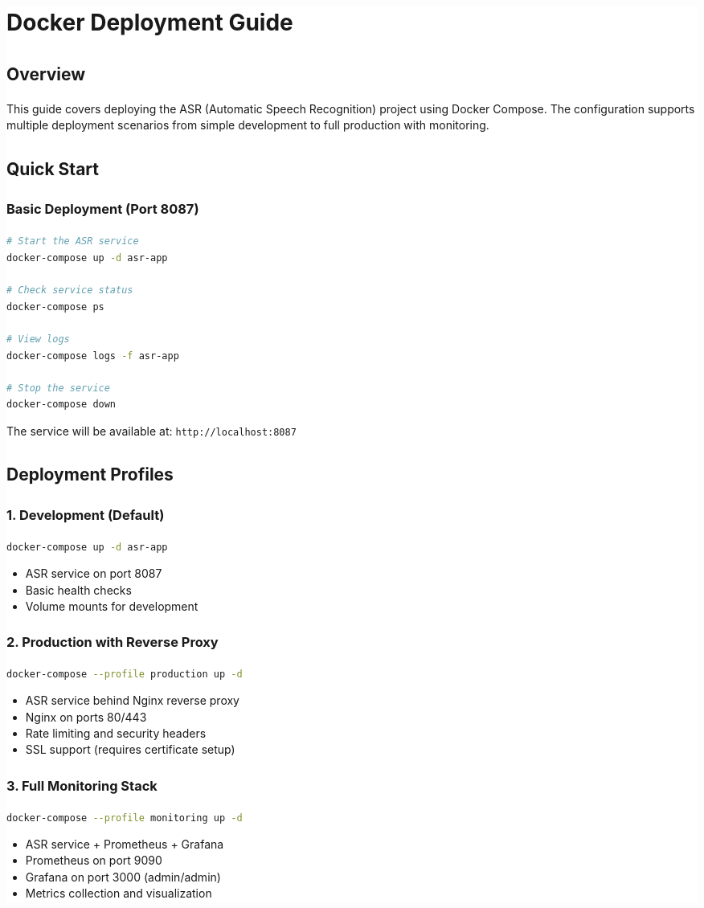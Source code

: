 # Docker Deployment Guide

## Overview

This guide covers deploying the ASR (Automatic Speech Recognition) project using Docker Compose. The configuration supports multiple deployment scenarios from simple development to full production with monitoring.

## Quick Start

### Basic Deployment (Port 8087)

```bash
# Start the ASR service
docker-compose up -d asr-app

# Check service status
docker-compose ps

# View logs
docker-compose logs -f asr-app

# Stop the service
docker-compose down
```

The service will be available at: `http://localhost:8087`

## Deployment Profiles

### 1. Development (Default)
```bash
docker-compose up -d asr-app
```
- ASR service on port 8087
- Basic health checks
- Volume mounts for development

### 2. Production with Reverse Proxy
```bash
docker-compose --profile production up -d
```
- ASR service behind Nginx reverse proxy
- Nginx on ports 80/443
- Rate limiting and security headers
- SSL support (requires certificate setup)

### 3. Full Monitoring Stack
```bash
docker-compose --profile monitoring up -d
```
- ASR service + Prometheus + Grafana
- Prometheus on port 9090
- Grafana on port 3000 (admin/admin)
- Metrics collection and visualization
